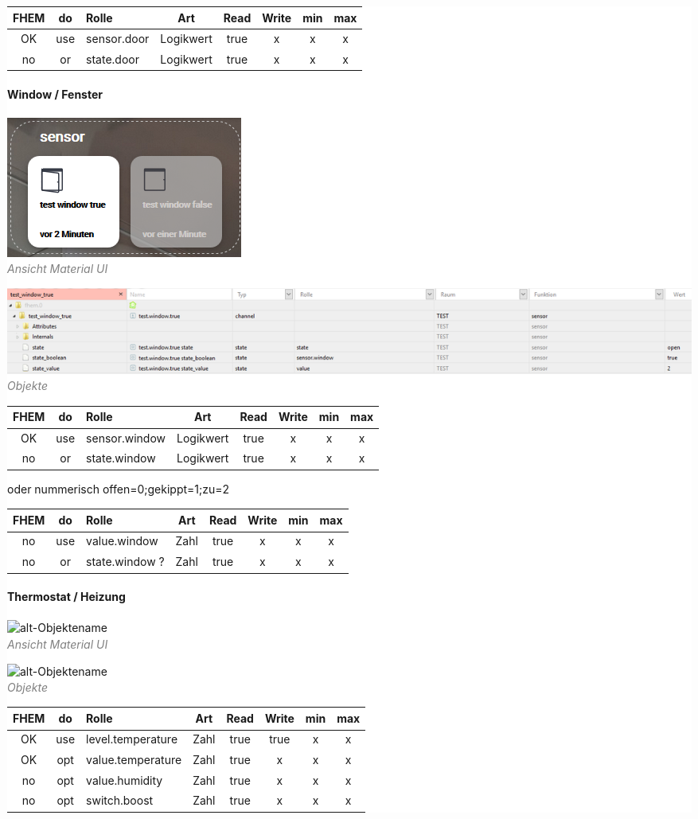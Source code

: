 FHEM  | do |Rolle                |Art | Read | Write | min | max |
:----:|:----:|:-------------------|:--:|:---:|:------:|:---:|:---:|
OK    | use | sensor.door       | Logikwert | true | x | x | x 
no    | or |state.door          | Logikwert | true | x | x | x 

#### Window / Fenster

![alt-Objektename](media/mat_window.PNG "update_github")<span style="color:grey">  
*Ansicht Material UI*</span>

![alt-Objektename](media/mat_window_ob.PNG "update_github")<span style="color:grey">  
*Objekte*</span>

FHEM  | do |Rolle                |Art | Read | Write | min | max |
:----:|:----:|:-------------------|:--:|:---:|:------:|:---:|:---:|
OK    | use | sensor.window       | Logikwert | true | x | x | x 
no    | or |state.window          | Logikwert | true | x | x | x 

oder nummerisch offen=0;gekippt=1;zu=2

FHEM  | do |Rolle                |Art | Read | Write | min | max |
:----:|:----:|:-------------------|:--:|:---:|:------:|:---:|:---:|
no   | use | value.window       | Zahl | true | x | x | x 
no    | or |state.window  ?       | Zahl | true | x | x | x 

#### Thermostat / Heizung

![alt-Objektename](media/mat_themostat.PNG "update_github")<span style="color:grey">  
*Ansicht Material UI*</span>

![alt-Objektename](media/mat_thermostat_ob.PNG "update_github")<span style="color:grey">  
*Objekte*</span>

FHEM  | do |Rolle                |Art | Read | Write | min | max |
:----:|:----:|:-------------------|:--:|:---:|:------:|:---:|:---:|
OK    | use | level.temperature    | Zahl | true | true | x | x 
OK    | opt |value.temperature     | Zahl | true | x | x | x 
no    | opt | value.humidity       | Zahl | true | x | x | x 
no    | opt | switch.boost         | Zahl | true | x | x | x 
